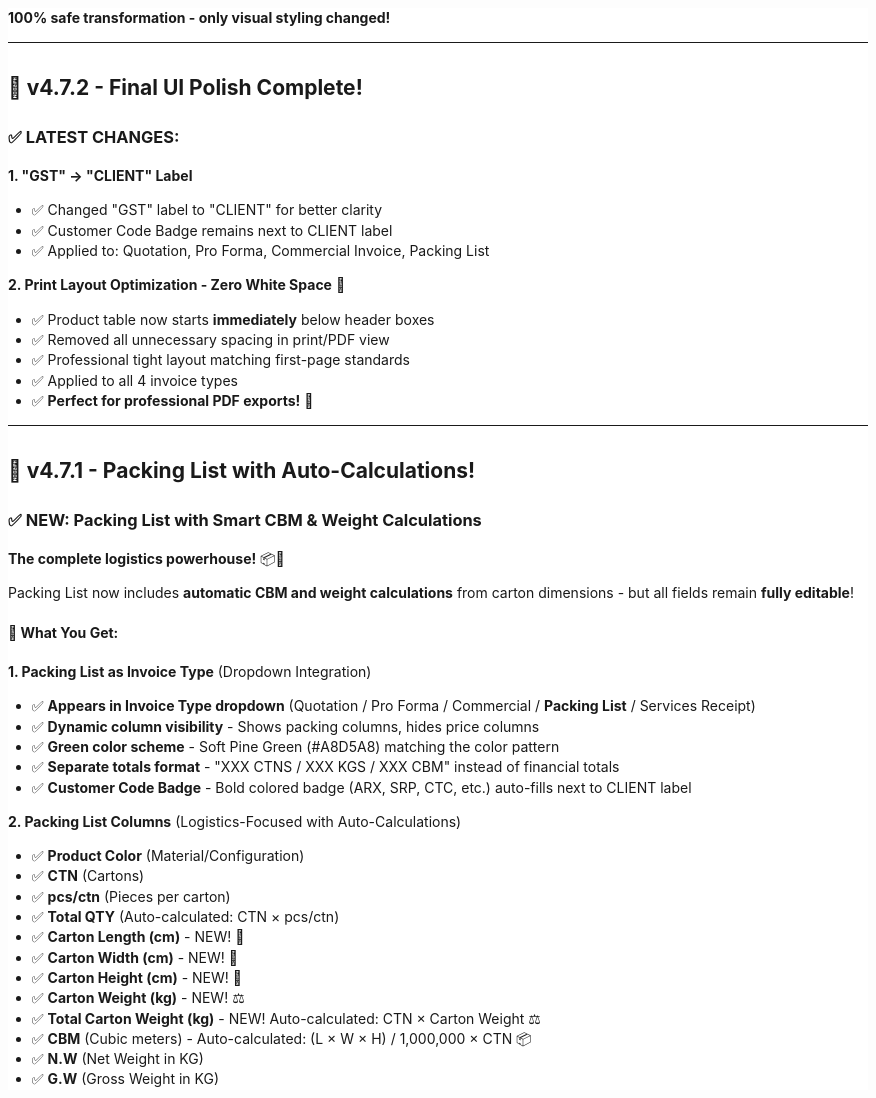 **100% safe transformation - only visual styling changed!**

---

## 🎉 **v4.7.2 - Final UI Polish Complete!**

### ✅ **LATEST CHANGES:**

**1. "GST" → "CLIENT" Label**
- ✅ Changed "GST" label to "CLIENT" for better clarity
- ✅ Customer Code Badge remains next to CLIENT label
- ✅ Applied to: Quotation, Pro Forma, Commercial Invoice, Packing List

**2. Print Layout Optimization - Zero White Space** 📄
- ✅ Product table now starts **immediately** below header boxes
- ✅ Removed all unnecessary spacing in print/PDF view
- ✅ Professional tight layout matching first-page standards
- ✅ Applied to all 4 invoice types
- ✅ **Perfect for professional PDF exports!** 🎊

---

## 🎉 **v4.7.1 - Packing List with Auto-Calculations!**

### ✅ **NEW: Packing List with Smart CBM & Weight Calculations**

**The complete logistics powerhouse!** 📦🧮

Packing List now includes **automatic CBM and weight calculations** from carton dimensions - but all fields remain **fully editable**!

#### **🎯 What You Get:**

**1. Packing List as Invoice Type** (Dropdown Integration)
- ✅ **Appears in Invoice Type dropdown** (Quotation / Pro Forma / Commercial / **Packing List** / Services Receipt)
- ✅ **Dynamic column visibility** - Shows packing columns, hides price columns
- ✅ **Green color scheme** - Soft Pine Green (#A8D5A8) matching the color pattern
- ✅ **Separate totals format** - "XXX CTNS / XXX KGS / XXX CBM" instead of financial totals
- ✅ **Customer Code Badge** - Bold colored badge (ARX, SRP, CTC, etc.) auto-fills next to CLIENT label

**2. Packing List Columns** (Logistics-Focused with Auto-Calculations)
- ✅ **Product Color** (Material/Configuration)
- ✅ **CTN** (Cartons)
- ✅ **pcs/ctn** (Pieces per carton)
- ✅ **Total QTY** (Auto-calculated: CTN × pcs/ctn)
- ✅ **Carton Length (cm)** - NEW! 📏
- ✅ **Carton Width (cm)** - NEW! 📏
- ✅ **Carton Height (cm)** - NEW! 📏
- ✅ **Carton Weight (kg)** - NEW! ⚖️
- ✅ **Total Carton Weight (kg)** - NEW! Auto-calculated: CTN × Carton Weight ⚖️
- ✅ **CBM** (Cubic meters) - Auto-calculated: (L × W × H) / 1,000,000 × CTN 📦
- ✅ **N.W** (Net Weight in KG)
- ✅ **G.W** (Gross Weight in KG)
